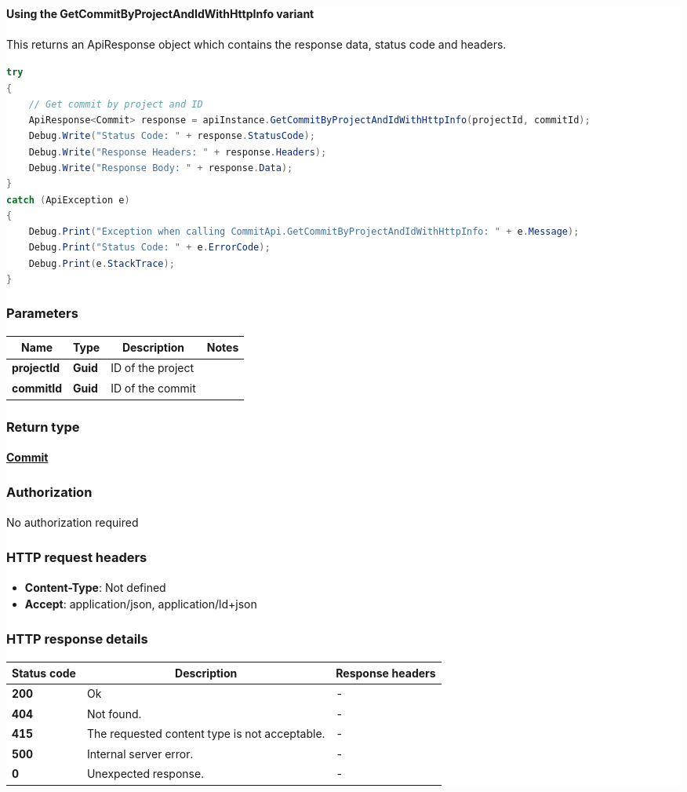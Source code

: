 #### Using the GetCommitByProjectAndIdWithHttpInfo variant
This returns an ApiResponse object which contains the response data, status code and headers.

```csharp
try
{
    // Get commit by project and ID
    ApiResponse<Commit> response = apiInstance.GetCommitByProjectAndIdWithHttpInfo(projectId, commitId);
    Debug.Write("Status Code: " + response.StatusCode);
    Debug.Write("Response Headers: " + response.Headers);
    Debug.Write("Response Body: " + response.Data);
}
catch (ApiException e)
{
    Debug.Print("Exception when calling CommitApi.GetCommitByProjectAndIdWithHttpInfo: " + e.Message);
    Debug.Print("Status Code: " + e.ErrorCode);
    Debug.Print(e.StackTrace);
}
```

### Parameters

| Name | Type | Description | Notes |
|------|------|-------------|-------|
| **projectId** | **Guid** | ID of the project |  |
| **commitId** | **Guid** | ID of the commit |  |

### Return type

[**Commit**](Commit.md)

### Authorization

No authorization required

### HTTP request headers

 - **Content-Type**: Not defined
 - **Accept**: application/json, application/ld+json


### HTTP response details
| Status code | Description | Response headers |
|-------------|-------------|------------------|
| **200** | Ok |  -  |
| **404** | Not found. |  -  |
| **415** | The requested content type is not acceptable. |  -  |
| **500** | Internal server error. |  -  |
| **0** | Unexpected response. |  -  |
